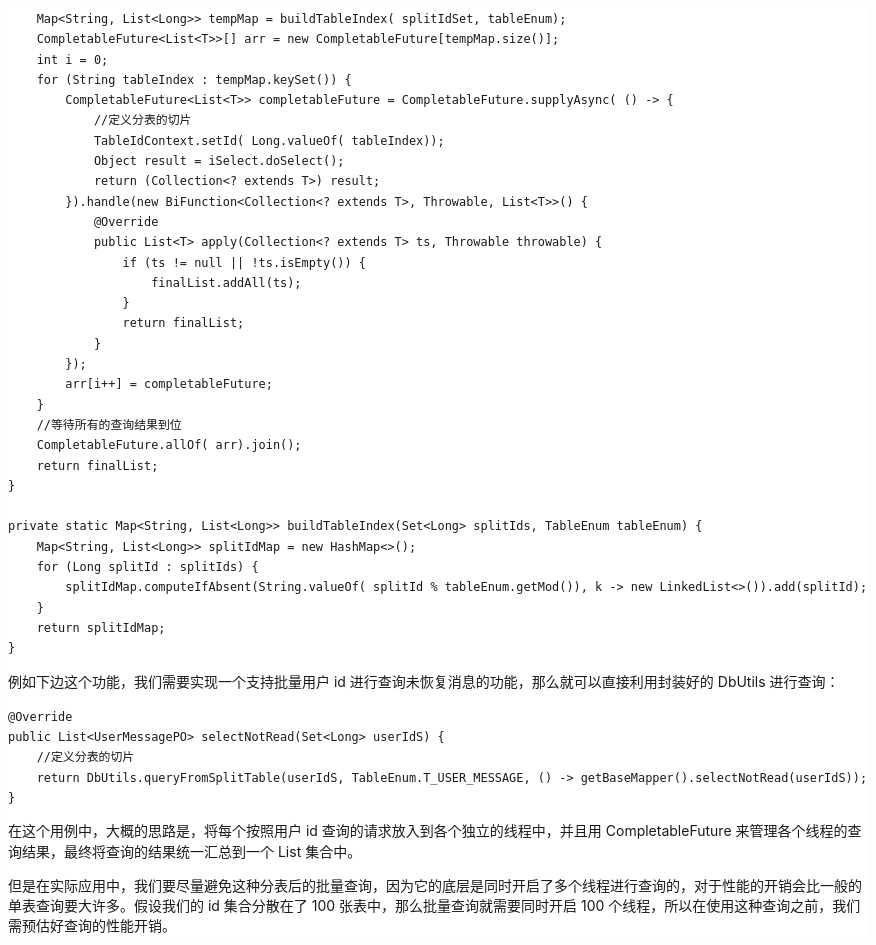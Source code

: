 ```
    Map<String, List<Long>> tempMap = buildTableIndex( splitIdSet, tableEnum);
    CompletableFuture<List<T>>[] arr = new CompletableFuture[tempMap.size()];
    int i = 0;
    for (String tableIndex : tempMap.keySet()) {
        CompletableFuture<List<T>> completableFuture = CompletableFuture.supplyAsync( () -> {
            //定义分表的切片
            TableIdContext.setId( Long.valueOf( tableIndex));
            Object result = iSelect.doSelect();
            return (Collection<? extends T>) result;
        }).handle(new BiFunction<Collection<? extends T>, Throwable, List<T>>() {
            @Override
            public List<T> apply(Collection<? extends T> ts, Throwable throwable) {
                if (ts != null || !ts.isEmpty()) {
                    finalList.addAll(ts);
                }
                return finalList;
            }
        });
        arr[i++] = completableFuture;
    }
    //等待所有的查询结果到位
    CompletableFuture.allOf( arr).join();
    return finalList;
}

private static Map<String, List<Long>> buildTableIndex(Set<Long> splitIds, TableEnum tableEnum) {
    Map<String, List<Long>> splitIdMap = new HashMap<>();
    for (Long splitId : splitIds) {
        splitIdMap.computeIfAbsent(String.valueOf( splitId % tableEnum.getMod()), k -> new LinkedList<>()).add(splitId);
    }
    return splitIdMap;
}
```

例如下边这个功能，我们需要实现一个支持批量用户 id 进行查询未恢复消息的功能，那么就可以直接利用封装好的 DbUtils 进行查询：

```
@Override
public List<UserMessagePO> selectNotRead(Set<Long> userIdS) {
    //定义分表的切片
    return DbUtils.queryFromSplitTable(userIdS, TableEnum.T_USER_MESSAGE, () -> getBaseMapper().selectNotRead(userIdS));
}
```

在这个用例中，大概的思路是，将每个按照用户 id 查询的请求放入到各个独立的线程中，并且用 CompletableFuture 来管理各个线程的查询结果，最终将查询的结果统一汇总到一个 List 集合中。

但是在实际应用中，我们要尽量避免这种分表后的批量查询，因为它的底层是同时开启了多个线程进行查询的，对于性能的开销会比一般的单表查询要大许多。假设我们的 id 集合分散在了 100 张表中，那么批量查询就需要同时开启 100 个线程，所以在使用这种查询之前，我们需预估好查询的性能开销。


